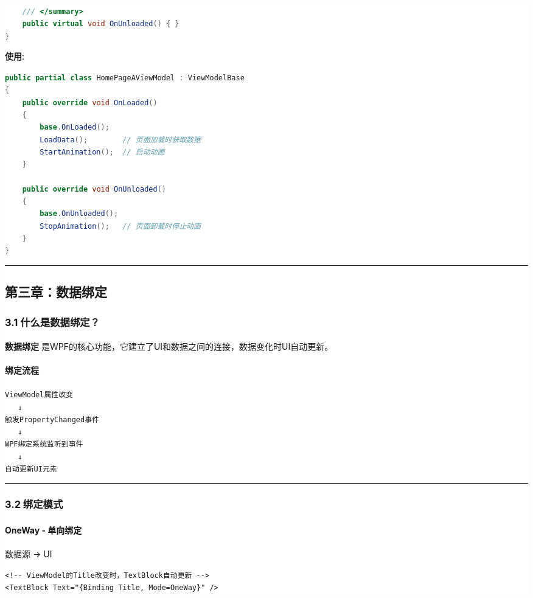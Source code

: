 ```csharp
    /// </summary>
    public virtual void OnUnloaded() { }
}
```

**使用**:
```csharp
public partial class HomePageAViewModel : ViewModelBase
{
    public override void OnLoaded()
    {
        base.OnLoaded();
        LoadData();        // 页面加载时获取数据
        StartAnimation();  // 启动动画
    }

    public override void OnUnloaded()
    {
        base.OnUnloaded();
        StopAnimation();   // 页面卸载时停止动画
    }
}
```

---

## 第三章：数据绑定

### 3.1 什么是数据绑定？

**数据绑定** 是WPF的核心功能，它建立了UI和数据之间的连接，数据变化时UI自动更新。

#### 绑定流程
```
ViewModel属性改变
   ↓
触发PropertyChanged事件
   ↓
WPF绑定系统监听到事件
   ↓
自动更新UI元素
```

---

### 3.2 绑定模式

#### OneWay - 单向绑定
数据源 → UI

```xaml
<!-- ViewModel的Title改变时，TextBlock自动更新 -->
<TextBlock Text="{Binding Title, Mode=OneWay}" />
```

